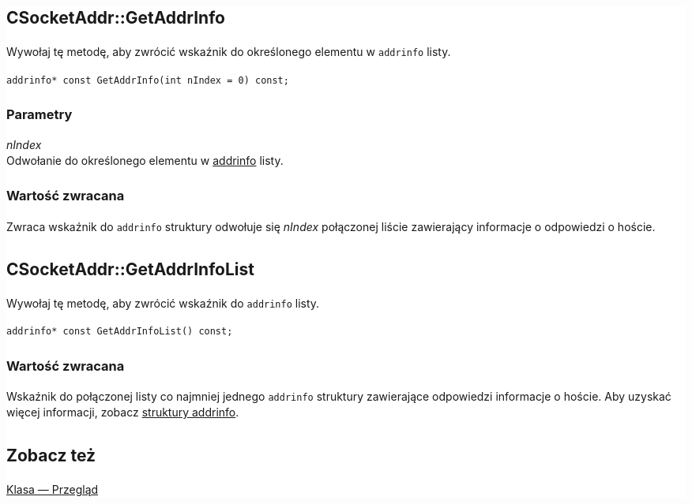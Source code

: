 ##  <a name="getaddrinfo"></a>  CSocketAddr::GetAddrInfo

Wywołaj tę metodę, aby zwrócić wskaźnik do określonego elementu w `addrinfo` listy.

```
addrinfo* const GetAddrInfo(int nIndex = 0) const;
```

### <a name="parameters"></a>Parametry

*nIndex*<br/>
Odwołanie do określonego elementu w [addrinfo](https://msdn.microsoft.com/library/windows/desktop/ms737530) listy.

### <a name="return-value"></a>Wartość zwracana

Zwraca wskaźnik do `addrinfo` struktury odwołuje się *nIndex* połączonej liście zawierający informacje o odpowiedzi o hoście.

##  <a name="getaddrinfolist"></a>  CSocketAddr::GetAddrInfoList

Wywołaj tę metodę, aby zwrócić wskaźnik do `addrinfo` listy.

```
addrinfo* const GetAddrInfoList() const;
```

### <a name="return-value"></a>Wartość zwracana

Wskaźnik do połączonej listy co najmniej jednego `addrinfo` struktury zawierające odpowiedzi informacje o hoście. Aby uzyskać więcej informacji, zobacz [struktury addrinfo](https://msdn.microsoft.com/library/windows/desktop/ms737530).

## <a name="see-also"></a>Zobacz też

[Klasa — Przegląd](../../atl/atl-class-overview.md)
